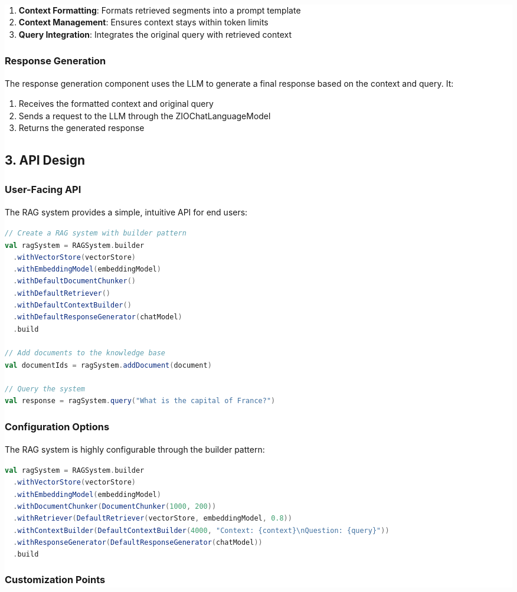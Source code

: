 1. **Context Formatting**: Formats retrieved segments into a prompt template
2. **Context Management**: Ensures context stays within token limits
3. **Query Integration**: Integrates the original query with retrieved context

### Response Generation

The response generation component uses the LLM to generate a final response based on the context and query. It:

1. Receives the formatted context and original query
2. Sends a request to the LLM through the ZIOChatLanguageModel
3. Returns the generated response

## 3. API Design

### User-Facing API

The RAG system provides a simple, intuitive API for end users:

```scala
// Create a RAG system with builder pattern
val ragSystem = RAGSystem.builder
  .withVectorStore(vectorStore)
  .withEmbeddingModel(embeddingModel)
  .withDefaultDocumentChunker()
  .withDefaultRetriever()
  .withDefaultContextBuilder()
  .withDefaultResponseGenerator(chatModel)
  .build

// Add documents to the knowledge base
val documentIds = ragSystem.addDocument(document)

// Query the system
val response = ragSystem.query("What is the capital of France?")
```

### Configuration Options

The RAG system is highly configurable through the builder pattern:

```scala
val ragSystem = RAGSystem.builder
  .withVectorStore(vectorStore)
  .withEmbeddingModel(embeddingModel)
  .withDocumentChunker(DocumentChunker(1000, 200))
  .withRetriever(DefaultRetriever(vectorStore, embeddingModel, 0.8))
  .withContextBuilder(DefaultContextBuilder(4000, "Context: {context}\nQuestion: {query}"))
  .withResponseGenerator(DefaultResponseGenerator(chatModel))
  .build
```

### Customization Points
